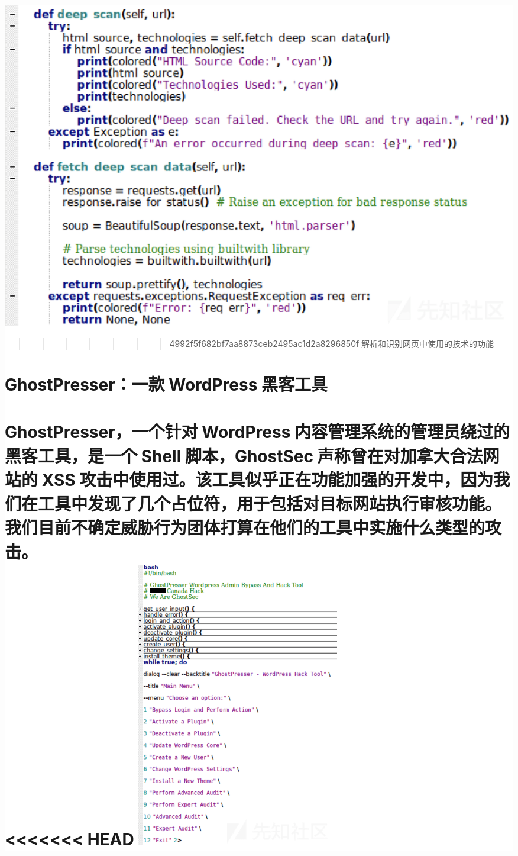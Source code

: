 [![](assets/1710206201-fcfc42c43ab7c05dce3d3ff5e6fa29b3.png)](https://xzfile.aliyuncs.com/media/upload/picture/20240310153740-13080f5a-deb1-1.png)  
>>>>>>> 4992f5f682bf7aa8873ceb2495ac1d2a8296850f
解析和识别网页中使用的技术的功能

# GhostPresser：一款 WordPress 黑客工具

GhostPresser，一个针对 WordPress 内容管理系统的管理员绕过的黑客工具，是一个 Shell 脚本，GhostSec 声称曾在对加拿大合法网站的 XSS 攻击中使用过。该工具似乎正在功能加强的开发中，因为我们在工具中发现了几个占位符，用于包括对目标网站执行审核功能。我们目前不确定威胁行为团体打算在他们的工具中实施什么类型的攻击。  
<<<<<<< HEAD
[![](assets/1710899798-21c826b520e1fddf5d0b5a20c44142e6.png)](https://xzfile.aliyuncs.com/media/upload/picture/20240310154044-80a6f62a-deb1-1.png)
=======